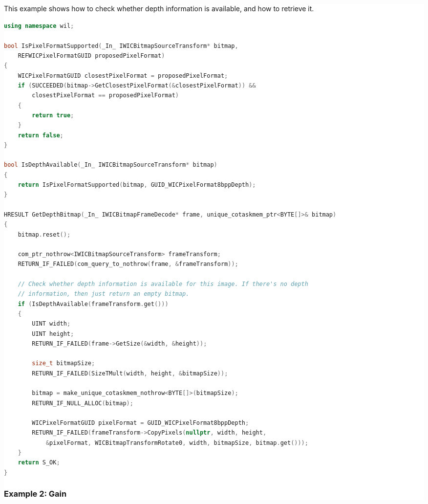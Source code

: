 This example shows how to check whether depth information is available, and how to retrieve it.

```cpp
using namespace wil;

bool IsPixelFormatSupported(_In_ IWICBitmapSourceTransform* bitmap, 
    REFWICPixelFormatGUID proposedPixelFormat)
{
    WICPixelFormatGUID closestPixelFormat = proposedPixelFormat;
    if (SUCCEEDED(bitmap->GetClosestPixelFormat(&closestPixelFormat)) &&
        closestPixelFormat == proposedPixelFormat)
    {
        return true;
    }
    return false;
}

bool IsDepthAvailable(_In_ IWICBitmapSourceTransform* bitmap)
{
    return IsPixelFormatSupported(bitmap, GUID_WICPixelFormat8bppDepth);
}

HRESULT GetDepthBitmap(_In_ IWICBitmapFrameDecode* frame, unique_cotaskmem_ptr<BYTE[]>& bitmap)
{
    bitmap.reset();

    com_ptr_nothrow<IWICBitmapSourceTransform> frameTransform;
    RETURN_IF_FAILED(com_query_to_nothrow(frame, &frameTransform));

    // Check whether depth information is available for this image. If there's no depth
    // information, then just return an empty bitmap.
    if (IsDepthAvailable(frameTransform.get()))
    {
        UINT width;
        UINT height;
        RETURN_IF_FAILED(frame->GetSize(&width, &height));

        size_t bitmapSize;
        RETURN_IF_FAILED(SizeTMult(width, height, &bitmapSize));

        bitmap = make_unique_cotaskmem_nothrow<BYTE[]>(bitmapSize);
        RETURN_IF_NULL_ALLOC(bitmap);

        WICPixelFormatGUID pixelFormat = GUID_WICPixelFormat8bppDepth;
        RETURN_IF_FAILED(frameTransform->CopyPixels(nullptr, width, height,
            &pixelFormat, WICBitmapTransformRotate0, width, bitmapSize, bitmap.get()));
    }
    return S_OK;
}
```

### Example 2: Gain
